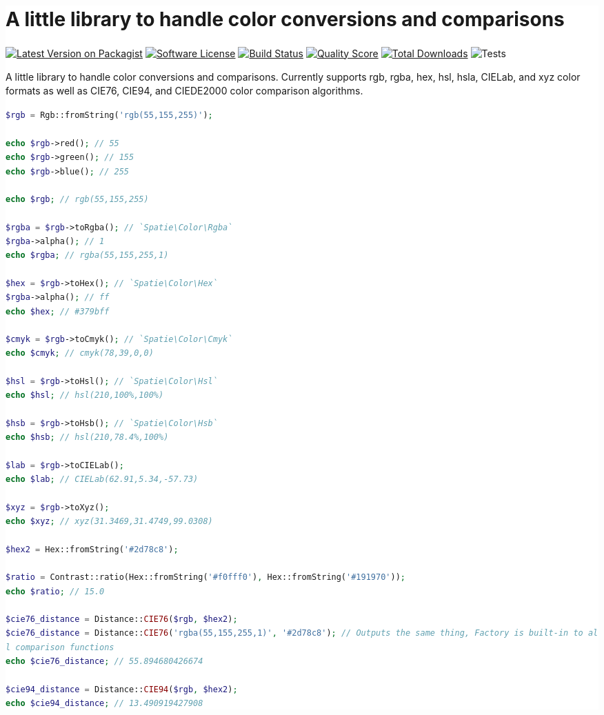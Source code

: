 # A little library to handle color conversions and comparisons

[![Latest Version on Packagist](https://img.shields.io/packagist/v/spatie/color.svg?style=flat-square)](https://packagist.org/packages/spatie/color)
[![Software License](https://img.shields.io/badge/license-MIT-brightgreen.svg?style=flat-square)](LICENSE.md)
[![Build Status](https://img.shields.io/travis/spatie/color/master.svg?style=flat-square)](https://travis-ci.org/spatie/color)
[![Quality Score](https://img.shields.io/scrutinizer/g/spatie/color.svg?style=flat-square)](https://scrutinizer-ci.com/g/spatie/color)
[![Total Downloads](https://img.shields.io/packagist/dt/spatie/color.svg?style=flat-square)](https://packagist.org/packages/spatie/color)
![Tests](https://github.com/spatie/color/workflows/Tests/badge.svg)

A little library to handle color conversions and comparisons. Currently supports rgb, rgba, hex, hsl, hsla, CIELab, and xyz color formats as well as CIE76, CIE94, and CIEDE2000 color comparison algorithms.

```php
$rgb = Rgb::fromString('rgb(55,155,255)');

echo $rgb->red(); // 55
echo $rgb->green(); // 155
echo $rgb->blue(); // 255

echo $rgb; // rgb(55,155,255)

$rgba = $rgb->toRgba(); // `Spatie\Color\Rgba`
$rgba->alpha(); // 1
echo $rgba; // rgba(55,155,255,1)

$hex = $rgb->toHex(); // `Spatie\Color\Hex`
$rgba->alpha(); // ff
echo $hex; // #379bff

$cmyk = $rgb->toCmyk(); // `Spatie\Color\Cmyk`
echo $cmyk; // cmyk(78,39,0,0)

$hsl = $rgb->toHsl(); // `Spatie\Color\Hsl`
echo $hsl; // hsl(210,100%,100%)

$hsb = $rgb->toHsb(); // `Spatie\Color\Hsb`
echo $hsb; // hsl(210,78.4%,100%)

$lab = $rgb->toCIELab();
echo $lab; // CIELab(62.91,5.34,-57.73)

$xyz = $rgb->toXyz();
echo $xyz; // xyz(31.3469,31.4749,99.0308)

$hex2 = Hex::fromString('#2d78c8');

$ratio = Contrast::ratio(Hex::fromString('#f0fff0'), Hex::fromString('#191970')); 
echo $ratio; // 15.0

$cie76_distance = Distance::CIE76($rgb, $hex2);
$cie76_distance = Distance::CIE76('rgba(55,155,255,1)', '#2d78c8'); // Outputs the same thing, Factory is built-in to all comparison functions
echo $cie76_distance; // 55.894680426674

$cie94_distance = Distance::CIE94($rgb, $hex2);
echo $cie94_distance; // 13.490919427908
```